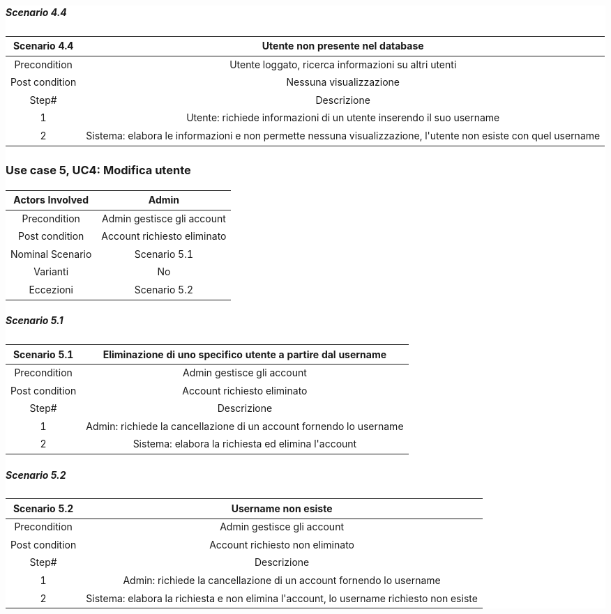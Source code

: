 ##### Scenario 4.4

|  Scenario 4.4  |  Utente non presente nel database  |
| :------------: | :------------------------------------------------------------------------: |
|  Precondition  | Utente loggato, ricerca informazioni su altri utenti |
| Post condition |  Nessuna visualizzazione  |
|     Step#      |               Descrizione    |
|       1        |   Utente: richiede informazioni di un utente inserendo il suo username   |
|       2        |   Sistema: elabora le informazioni e non permette nessuna visualizzazione, l'utente non esiste con quel username  |

### Use case 5, UC4: Modifica utente

| Actors Involved  |  Admin  |
| :--------------: | :------------------------------------------------------------------: |
|   Precondition   | Admin gestisce gli account |
|  Post condition  | Account richiesto eliminato  |
| Nominal Scenario | Scenario 5.1 |
|    Varianti     |                      No             |
|    Eccezioni    | Scenario 5.2 |

##### Scenario 5.1

|  Scenario 5.1  | Eliminazione di uno specifico utente a partire dal username  |
| :------------: | :------------------------------------------------------------------------: |
|  Precondition  | Admin gestisce gli account |
| Post condition |  Account richiesto eliminato |
|     Step#      |               Descrizione    |
|       1        |   Admin: richiede la cancellazione di un account fornendo lo username  |
|       2        |   Sistema: elabora la richiesta ed elimina l'account  |

##### Scenario 5.2

|  Scenario 5.2  |  Username non esiste  |
| :------------: | :------------------------------------------------------------------------: |
|  Precondition  |  Admin gestisce gli account |
| Post condition |   Account richiesto non eliminato |
|     Step#      |               Descrizione    |
|       1        |   Admin: richiede la cancellazione di un account fornendo lo username  |
|       2        |   Sistema: elabora la richiesta e non elimina l'account, lo username richiesto non esiste |

